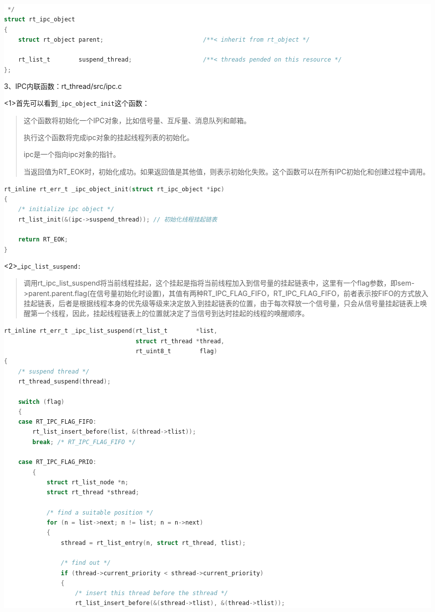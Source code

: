 ```c
 */
struct rt_ipc_object
{
    struct rt_object parent;                            /**< inherit from rt_object */

    rt_list_t        suspend_thread;                    /**< threads pended on this resource */
};
```

3、IPC内联函数：rt_thread/src/ipc.c

<1>首先可以看到`_ipc_object_init`这个函数：

> 这个函数将初始化一个IPC对象，比如信号量、互斥量、消息队列和邮箱。
>
> 执行这个函数将完成ipc对象的挂起线程列表的初始化。
>
> ipc是一个指向ipc对象的指针。
>
> 当返回值为RT_EOK时，初始化成功。如果返回值是其他值，则表示初始化失败。这个函数可以在所有IPC初始化和创建过程中调用。



```c
rt_inline rt_err_t _ipc_object_init(struct rt_ipc_object *ipc)
{
    /* initialize ipc object */
    rt_list_init(&(ipc->suspend_thread)); // 初始化线程挂起链表

    return RT_EOK;
}
```

<2>_`ipc_list_suspend:`

> 调用rt_ipc_list_suspend将当前线程挂起，这个挂起是指将当前线程加入到信号量的挂起链表中，这里有一个flag参数，即sem->parent.parent.flag(在信号量初始化时设置)，其值有两种RT_IPC_FLAG_FIFO，RT_IPC_FLAG_FIFO，前者表示按FIFO的方式放入挂起链表，后者是根据线程本身的优先级等级来决定放入到挂起链表的位置，由于每次释放一个信号量，只会从信号量挂起链表上唤醒第一个线程，因此，挂起线程链表上的位置就决定了当信号到达时挂起的线程的唤醒顺序。

```c
rt_inline rt_err_t _ipc_list_suspend(rt_list_t        *list,
                                     struct rt_thread *thread,
                                     rt_uint8_t        flag)
{
    /* suspend thread */
    rt_thread_suspend(thread);

    switch (flag)
    {
    case RT_IPC_FLAG_FIFO:
        rt_list_insert_before(list, &(thread->tlist));
        break; /* RT_IPC_FLAG_FIFO */

    case RT_IPC_FLAG_PRIO:
        {
            struct rt_list_node *n;
            struct rt_thread *sthread;

            /* find a suitable position */
            for (n = list->next; n != list; n = n->next)
            {
                sthread = rt_list_entry(n, struct rt_thread, tlist);

                /* find out */
                if (thread->current_priority < sthread->current_priority)
                {
                    /* insert this thread before the sthread */
                    rt_list_insert_before(&(sthread->tlist), &(thread->tlist));
```